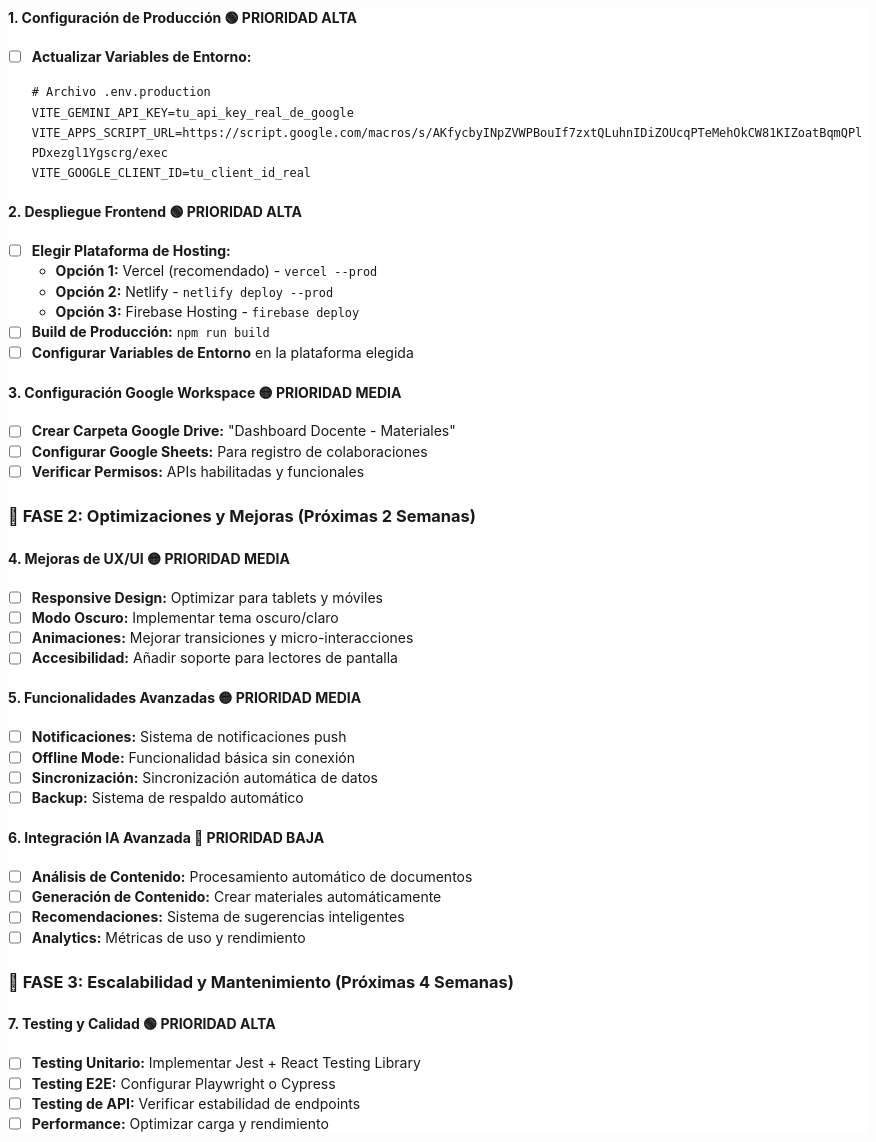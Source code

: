 #### 1. **Configuración de Producción** 🟢 **PRIORIDAD ALTA**
- [ ] **Actualizar Variables de Entorno:**
  ```env
  # Archivo .env.production
  VITE_GEMINI_API_KEY=tu_api_key_real_de_google
  VITE_APPS_SCRIPT_URL=https://script.google.com/macros/s/AKfycbyINpZVWPBouIf7zxtQLuhnIDiZOUcqPTeMehOkCW81KIZoatBqmQPlPDxezgl1Ygscrg/exec
  VITE_GOOGLE_CLIENT_ID=tu_client_id_real
  ```

#### 2. **Despliegue Frontend** 🟢 **PRIORIDAD ALTA**
- [ ] **Elegir Plataforma de Hosting:**
  - **Opción 1:** Vercel (recomendado) - `vercel --prod`
  - **Opción 2:** Netlify - `netlify deploy --prod`
  - **Opción 3:** Firebase Hosting - `firebase deploy`
- [ ] **Build de Producción:** `npm run build`
- [ ] **Configurar Variables de Entorno** en la plataforma elegida

#### 3. **Configuración Google Workspace** 🟡 **PRIORIDAD MEDIA**
- [ ] **Crear Carpeta Google Drive:** "Dashboard Docente - Materiales"
- [ ] **Configurar Google Sheets:** Para registro de colaboraciones
- [ ] **Verificar Permisos:** APIs habilitadas y funcionales

### 🎯 **FASE 2: Optimizaciones y Mejoras (Próximas 2 Semanas)**

#### 4. **Mejoras de UX/UI** 🟡 **PRIORIDAD MEDIA**
- [ ] **Responsive Design:** Optimizar para tablets y móviles
- [ ] **Modo Oscuro:** Implementar tema oscuro/claro
- [ ] **Animaciones:** Mejorar transiciones y micro-interacciones
- [ ] **Accesibilidad:** Añadir soporte para lectores de pantalla

#### 5. **Funcionalidades Avanzadas** 🟡 **PRIORIDAD MEDIA**
- [ ] **Notificaciones:** Sistema de notificaciones push
- [ ] **Offline Mode:** Funcionalidad básica sin conexión
- [ ] **Sincronización:** Sincronización automática de datos
- [ ] **Backup:** Sistema de respaldo automático

#### 6. **Integración IA Avanzada** 🔵 **PRIORIDAD BAJA**
- [ ] **Análisis de Contenido:** Procesamiento automático de documentos
- [ ] **Generación de Contenido:** Crear materiales automáticamente
- [ ] **Recomendaciones:** Sistema de sugerencias inteligentes
- [ ] **Analytics:** Métricas de uso y rendimiento

### 🎯 **FASE 3: Escalabilidad y Mantenimiento (Próximas 4 Semanas)**

#### 7. **Testing y Calidad** 🟢 **PRIORIDAD ALTA**
- [ ] **Testing Unitario:** Implementar Jest + React Testing Library
- [ ] **Testing E2E:** Configurar Playwright o Cypress
- [ ] **Testing de API:** Verificar estabilidad de endpoints
- [ ] **Performance:** Optimizar carga y rendimiento
